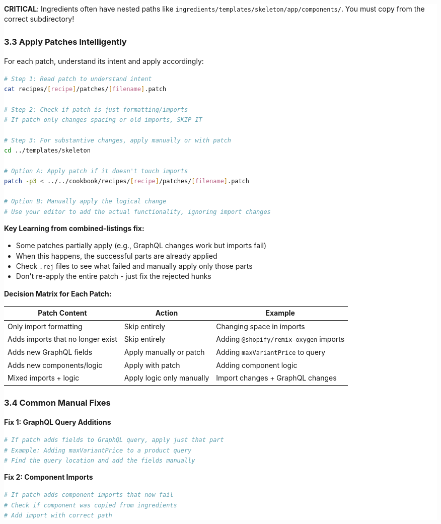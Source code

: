 **CRITICAL**: Ingredients often have nested paths like `ingredients/templates/skeleton/app/components/`. You must copy from the correct subdirectory!

### 3.3 Apply Patches Intelligently
For each patch, understand its intent and apply accordingly:

```bash
# Step 1: Read patch to understand intent
cat recipes/[recipe]/patches/[filename].patch

# Step 2: Check if patch is just formatting/imports
# If patch only changes spacing or old imports, SKIP IT

# Step 3: For substantive changes, apply manually or with patch
cd ../templates/skeleton

# Option A: Apply patch if it doesn't touch imports
patch -p3 < ../../cookbook/recipes/[recipe]/patches/[filename].patch

# Option B: Manually apply the logical change
# Use your editor to add the actual functionality, ignoring import changes
```

**Key Learning from combined-listings fix:**
- Some patches partially apply (e.g., GraphQL changes work but imports fail)
- When this happens, the successful parts are already applied
- Check `.rej` files to see what failed and manually apply only those parts
- Don't re-apply the entire patch - just fix the rejected hunks

**Decision Matrix for Each Patch:**

| Patch Content | Action | Example |
|--------------|--------|---------|
| Only import formatting | Skip entirely | Changing space in imports |
| Adds imports that no longer exist | Skip entirely | Adding `@shopify/remix-oxygen` imports |
| Adds new GraphQL fields | Apply manually or patch | Adding `maxVariantPrice` to query |
| Adds new components/logic | Apply with patch | Adding component logic |
| Mixed imports + logic | Apply logic only manually | Import changes + GraphQL changes |

### 3.4 Common Manual Fixes

**Fix 1: GraphQL Query Additions**
```bash
# If patch adds fields to GraphQL query, apply just that part
# Example: Adding maxVariantPrice to a product query
# Find the query location and add the fields manually
```

**Fix 2: Component Imports**
```bash
# If patch adds component imports that now fail
# Check if component was copied from ingredients
# Add import with correct path
```
